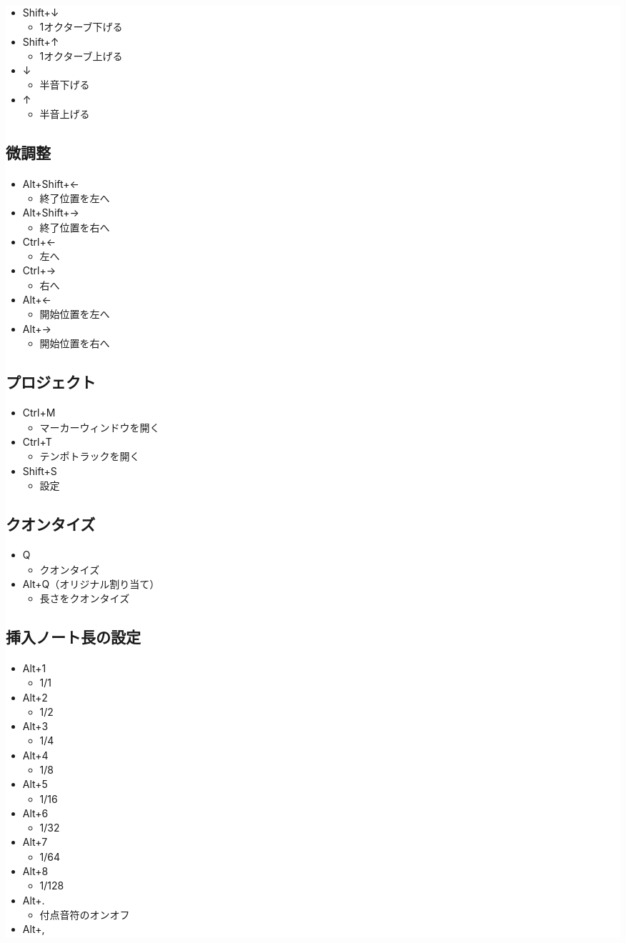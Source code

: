 - Shift+↓
    - 1オクターブ下げる
- Shift+↑
    - 1オクターブ上げる
- ↓
    - 半音下げる
- ↑
    - 半音上げる


## 微調整

- Alt+Shift+←
    - 終了位置を左へ
- Alt+Shift+→
    - 終了位置を右へ
- Ctrl+←
    - 左へ
- Ctrl+→
    - 右へ
- Alt+←
    - 開始位置を左へ
- Alt+→
    - 開始位置を右へ


## プロジェクト

- Ctrl+M
    - マーカーウィンドウを開く
- Ctrl+T
    - テンポトラックを開く
- Shift+S
    - 設定


## クオンタイズ

- Q
    - クオンタイズ
- Alt+Q（オリジナル割り当て）
    - 長さをクオンタイズ


## 挿入ノート長の設定

- Alt+1
    - 1/1
- Alt+2
    - 1/2
- Alt+3
    - 1/4
- Alt+4
    - 1/8
- Alt+5
    - 1/16
- Alt+6
    - 1/32
- Alt+7
    - 1/64
- Alt+8
    - 1/128
- Alt+.
    - 付点音符のオンオフ
- Alt+,